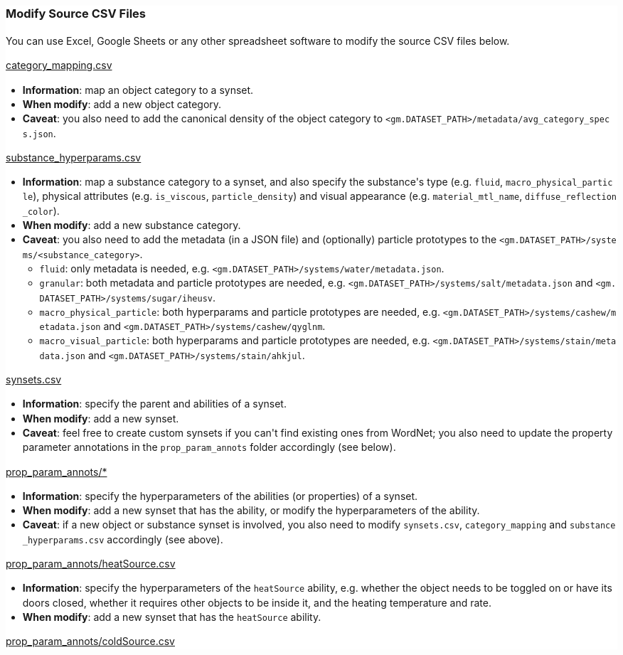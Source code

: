 ### Modify Source CSV Files

You can use Excel, Google Sheets or any other spreadsheet software to modify the source CSV files below.

[category_mapping.csv](https://github.com/StanfordVL/bddl/tree/master/bddl/generated_data/category_mapping.csv)

- **Information**: map an object category to a synset.
- **When modify**: add a new object category.
- **Caveat**: you also need to add the canonical density of the object category to `<gm.DATASET_PATH>/metadata/avg_category_specs.json`.

[substance_hyperparams.csv](https://github.com/StanfordVL/bddl/tree/master/bddl/generated_data/substance_hyperparams.csv)

- **Information**: map a substance category to a synset, and also specify the substance's type (e.g. `fluid`, `macro_physical_particle`), physical attributes (e.g. `is_viscous`, `particle_density`) and visual appearance (e.g. `material_mtl_name`, `diffuse_reflection_color`).
- **When modify**: add a new substance category.
- **Caveat**: you also need to add the metadata (in a JSON file) and (optionally) particle prototypes to the `<gm.DATASET_PATH>/systems/<substance_category>`.
    - `fluid`: only metadata is needed, e.g. `<gm.DATASET_PATH>/systems/water/metadata.json`.
    - `granular`: both metadata and particle prototypes are needed, e.g. `<gm.DATASET_PATH>/systems/salt/metadata.json` and `<gm.DATASET_PATH>/systems/sugar/iheusv`.
    - `macro_physical_particle`: both hyperparams and particle prototypes are needed, e.g. `<gm.DATASET_PATH>/systems/cashew/metadata.json` and `<gm.DATASET_PATH>/systems/cashew/qyglnm`.
    - `macro_visual_particle`: both hyperparams and particle prototypes are needed, e.g. `<gm.DATASET_PATH>/systems/stain/metadata.json` and `<gm.DATASET_PATH>/systems/stain/ahkjul`.

[synsets.csv](https://github.com/StanfordVL/bddl/tree/master/bddl/generated_data/synsets.csv)

- **Information**: specify the parent and abilities of a synset.
- **When modify**: add a new synset.
- **Caveat**: feel free to create custom synsets if you can't find existing ones from WordNet; you also need to update the property parameter annotations in the `prop_param_annots` folder accordingly (see below).

[prop_param_annots/*](https://github.com/StanfordVL/bddl/tree/master/bddl/generated_data/prop_param_annots)

- **Information**: specify the hyperparameters of the abilities (or properties) of a synset.
- **When modify**: add a new synset that has the ability, or modify the hyperparameters of the ability.
- **Caveat**: if a new object or substance synset is involved, you also need to modify `synsets.csv`, `category_mapping` and `substance_hyperparams.csv` accordingly (see above).

[prop_param_annots/heatSource.csv](https://github.com/StanfordVL/bddl/tree/master/bddl/generated_data/prop_param_annots/heatSource.csv)

- **Information**: specify the hyperparameters of the `heatSource` ability, e.g. whether the object needs to be toggled on or have its doors closed, whether it requires other objects to be inside it, and the heating temperature and rate.
- **When modify**: add a new synset that has the `heatSource` ability.

[prop_param_annots/coldSource.csv](https://github.com/StanfordVL/bddl/tree/master/bddl/generated_data/prop_param_annots/coldSource.csv)
